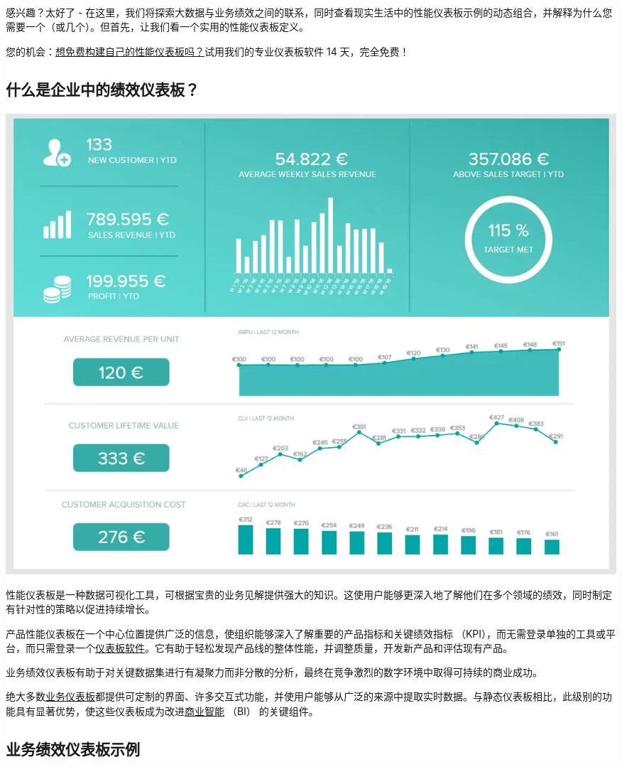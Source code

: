 
感兴趣？太好了 - 在这里，我们将探索大数据与业务绩效之间的联系，同时查看现实生活中的性能仪表板示例的动态组合，并解释为什么您需要一个（或几个）。但首先，让我们看一个实用的性能仪表板定义。

您的机会：[想免费构建自己的性能仪表板吗？](https://www.datafocus.ai/console/)试用我们的专业仪表板软件 14 天，完全免费！

## 什么是企业中的绩效仪表板？

![业务绩效仪表板入门 – 示例和模板](images/2c4facea507ca0a3182ee85f10cc0eef-1.png~tplv-r2kw2awwi5-image.webp "业务绩效仪表板入门 – 示例和模板")

性能仪表板是一种数据可视化工具，可根据宝贵的业务见解提供强大的知识。这使用户能够更深入地了解他们在多个领域的绩效，同时制定有针对性的策略以促进持续增长。

产品性能仪表板在一个中心位置提供广泛的信息，使组织能够深入了解重要的产品指标和关键绩效指标 （KPI），而无需登录单独的工具或平台，而只需登录一个[仪表板软件](https://www.datafocus.ai/infos/best-dashboard-software-features)。它有助于轻松发现产品线的整体性能，并调整质量，开发新产品和评估现有产品。

业务绩效仪表板有助于对关键数据集进行有凝聚力而非分散的分析，最终在竞争激烈的数字环境中取得可持续的商业成功。

绝大多数[业务仪表板](https://www.datafocus.ai/infos/dashboard-examples-and-templates)都提供可定制的界面、许多交互式功能，并使用户能够从广泛的来源中提取实时数据。与静态仪表板相比，此级别的功能具有显著优势，使这些仪表板成为改进[商业智能](https://www.datafocus.ai/infos/bi-skills-for-business-intelligence-career/) （BI） 的关键组件。

## 业务绩效仪表板示例
